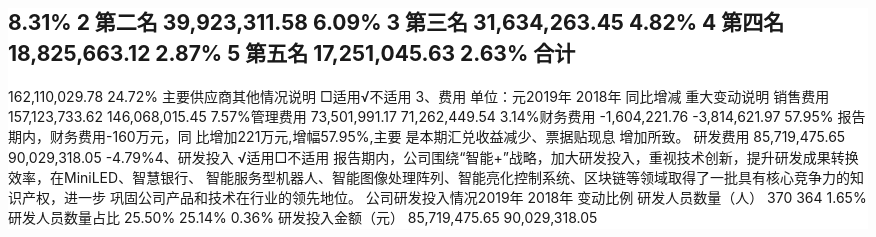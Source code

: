 8.31%
2
第二名
39,923,311.58
6.09%
3
第三名
31,634,263.45
4.82%
4
第四名
18,825,663.12
2.87%
5
第五名
17,251,045.63
2.63%
合计
--
162,110,029.78
24.72%
主要供应商其他情况说明
□适用√不适用
3、费用
单位：元2019年
2018年
同比增减
重大变动说明
销售费用
157,123,733.62
146,068,015.45
7.57%管理费用
73,501,991.17
71,262,449.54
3.14%财务费用
-1,604,221.76
-3,814,621.97
57.95%
报告期内，财务费用-160万元，同
比增加221万元,增幅57.95%,主要
是本期汇兑收益减少、票据贴现息
增加所致。
研发费用
85,719,475.65
90,029,318.05
-4.79%4、研发投入
√适用□不适用
报告期内，公司围绕“智能+”战略，加大研发投入，重视技术创新，提升研发成果转换效率，在MiniLED、智慧银行、
智能服务型机器人、智能图像处理阵列、智能亮化控制系统、区块链等领域取得了一批具有核心竞争力的知识产权，进一步
巩固公司产品和技术在行业的领先地位。
公司研发投入情况2019年
2018年
变动比例
研发人员数量（人）
370
364
1.65%
研发人员数量占比
25.50%
25.14%
0.36%
研发投入金额（元）
85,719,475.65
90,029,318.05